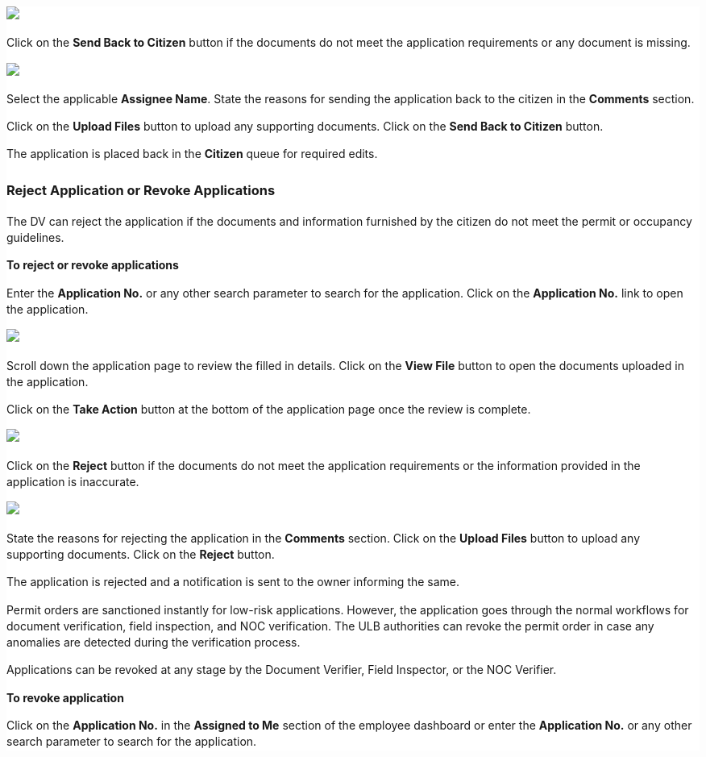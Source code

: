 ![](https://lh5.googleusercontent.com/8e7gJrjMqcqDoCfUzYeBhNr7gVTS_tZNoIDaJIAviKQrSC6oD5miROWE3jZ5-56bTU22K7SGA_u_4XrSKlj3C25H72rwfk1Fsjdecy0gve219hJM_ASv1IAzjRx0wF0gl7AxwZAw)

Click on the **Send Back to Citizen** button if the documents do not meet the application requirements or any document is missing.

![](https://lh5.googleusercontent.com/J_kYrHOfCdOGhA1MI7WFZFCCh4bswXMaonfyo6NBaOIzbFD6Z3NQWyQQ00nuzQIz9NKvinMRDpnAfTmTBAv15Tl8pizt_vYSux7YZEcDoFO0Koq5gxDkISVGPXvOCbbEW-ky7118)

Select the applicable **Assignee Name**. State the reasons for sending the application back to the citizen in the **Comments** section.

Click on the **Upload Files** button to upload any supporting documents. Click on the **Send Back to Citizen** button.

The application is placed back in the **Citizen** queue for required edits.

### **Reject** Application or **Revoke** Applications

The DV can reject the application if the documents and information furnished by the citizen do not meet the permit or occupancy guidelines.

**To reject or revoke applications**

Enter the **Application No.** or any other search parameter to search for the application. Click on the **Application No.** link to open the application.

![](https://lh5.googleusercontent.com/0lDrn6jk7Ryf8GM8lhTi-_t6EzbJBNQOC5i6OAacp6Tq1votMqf1DrUDcadjNWP2c6TlYCzuZ8oXs7QFuD3T_1ZXs38BCSnpVqmF05KckLMss2HiSunlhoBTQHT88W0jHHjsFzZD)

Scroll down the application page to review the filled in details. Click on the **View File** button to open the documents uploaded in the application.

Click on the **Take Action** button at the bottom of the application page once the review is complete.

![](https://lh5.googleusercontent.com/8e7gJrjMqcqDoCfUzYeBhNr7gVTS_tZNoIDaJIAviKQrSC6oD5miROWE3jZ5-56bTU22K7SGA_u_4XrSKlj3C25H72rwfk1Fsjdecy0gve219hJM_ASv1IAzjRx0wF0gl7AxwZAw)

Click on the **Reject** button if the documents do not meet the application requirements or the information provided in the application is inaccurate.

![](https://lh6.googleusercontent.com/VBnjMmYnojydn-UyKICByWkeOTXlmGLVxtEbCsJEw_a42RmLo4m_NAEdigtblA4xhGTchOhRNJKTLQsqKOesVn2wiVQ2ykON7154pk1t3AETdPsV0Aj94tagLEQf8eD1sjKEs03L)

State the reasons for rejecting the application in the **Comments** section. Click on the **Upload Files** button to upload any supporting documents. Click on the **Reject** button.

The application is rejected and a notification is sent to the owner informing the same.

Permit orders are sanctioned instantly for low-risk applications. However, the application goes through the normal workflows for document verification, field inspection, and NOC verification. The ULB authorities can revoke the permit order in case any anomalies are detected during the verification process.

Applications can be revoked at any stage by the Document Verifier, Field Inspector, or the NOC Verifier.

**To revoke application**

Click on the **Application No.** in the **Assigned to Me** section of the employee dashboard or enter the **Application No.** or any other search parameter to search for the application.
